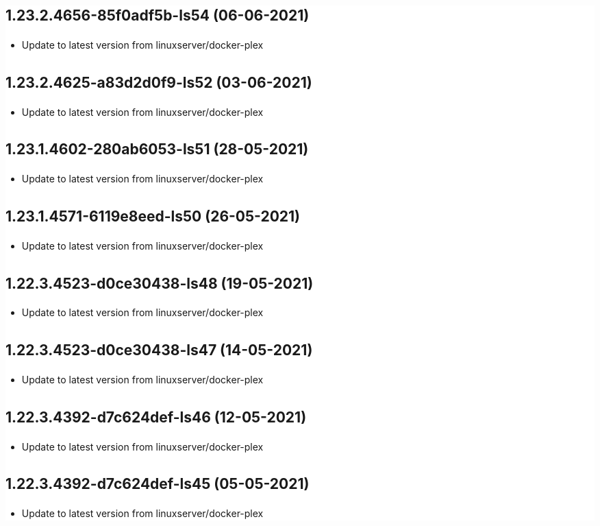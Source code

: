 ## 1.23.2.4656-85f0adf5b-ls54 (06-06-2021)

- Update to latest version from linuxserver/docker-plex

## 1.23.2.4625-a83d2d0f9-ls52 (03-06-2021)

- Update to latest version from linuxserver/docker-plex

## 1.23.1.4602-280ab6053-ls51 (28-05-2021)

- Update to latest version from linuxserver/docker-plex

## 1.23.1.4571-6119e8eed-ls50 (26-05-2021)

- Update to latest version from linuxserver/docker-plex

## 1.22.3.4523-d0ce30438-ls48 (19-05-2021)

- Update to latest version from linuxserver/docker-plex

## 1.22.3.4523-d0ce30438-ls47 (14-05-2021)

- Update to latest version from linuxserver/docker-plex

## 1.22.3.4392-d7c624def-ls46 (12-05-2021)

- Update to latest version from linuxserver/docker-plex

## 1.22.3.4392-d7c624def-ls45 (05-05-2021)

- Update to latest version from linuxserver/docker-plex
